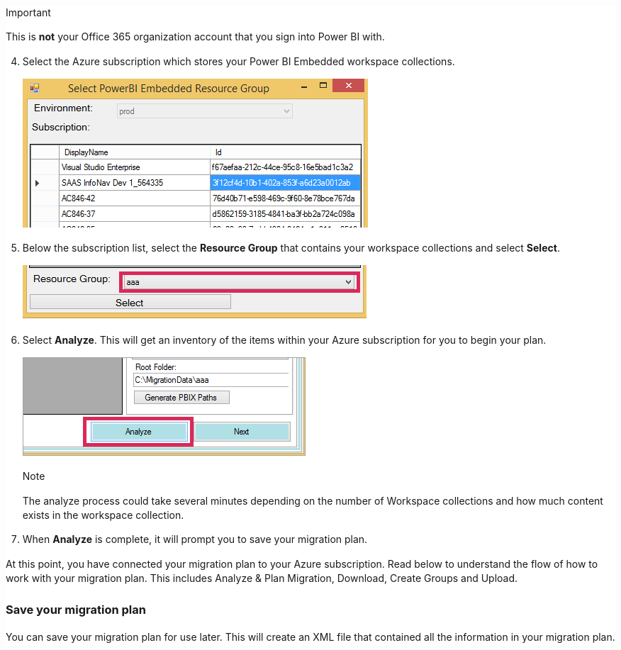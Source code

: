    > [!IMPORTANT]
   > This is **not** your Office 365 organization account that you sign into Power BI with.
   > 
   > 
4. Select the Azure subscription which stores your Power BI Embedded workspace collections.
   
    ![](media/migrate-tool/migrate-tool-select-resource-group.png)
5. Below the subscription list, select the **Resource Group** that contains your workspace collections and select **Select**.
   
    ![](media/migrate-tool/migrate-tool-select-resource-group2.png)
6. Select **Analyze**. This will get an inventory of the items within your Azure subscription for you to begin your plan.
   
    ![](media/migrate-tool/migrate-tool-analyze-group.png)
   
   > [!NOTE]
   > The analyze process could take several minutes depending on the number of Workspace collections and how much content exists in the workspace collection.
   > 
   > 
7. When **Analyze** is complete, it will prompt you to save your migration plan.

At this point, you have connected your migration plan to your Azure subscription. Read below to understand the flow of how to work with your migration plan. This includes Analyze & Plan Migration, Download, Create Groups and Upload.

### Save your migration plan
You can save your migration plan for use later. This will create an XML file that contained all the information in your migration plan.
